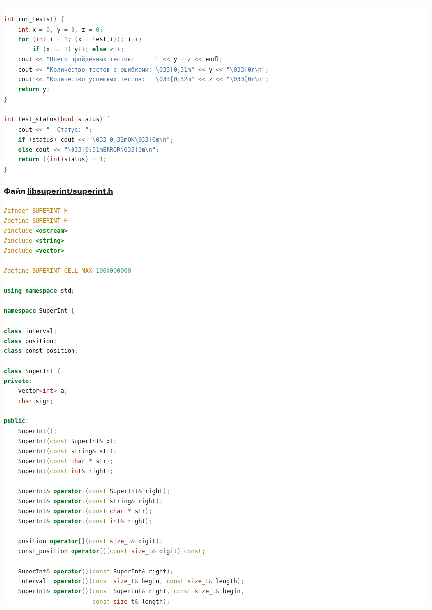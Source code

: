 ```cpp

int run_tests() {
	int x = 0, y = 0, z = 0;
	for (int i = 1; (x = test(i)); i++)
		if (x == 1) y++; else z++;
	cout << "Всего пройденных тестов:      " << y + z << endl;
	cout << "Количество тестов с ошибками: \033[0;31m" << y << "\033[0m\n";
	cout << "Количество успешных тестов:   \033[0;32m" << z << "\033[0m\n";
	return y;
}

int test_status(bool status) {
	cout << "  Статус: ";
	if (status) cout << "\033[0;32mOK\033[0m\n";
	else cout << "\033[0;31mERROR\033[0m\n";
	return ((int)status) + 1;
}
```

### Файл [libsuperint/superint.h](libsuperint/superint.h)

```cpp
#ifndef SUPERINT_H
#define SUPERINT_H
#include <ostream>
#include <string>
#include <vector>

#define SUPERINT_CELL_MAX 1000000000

using namespace std;

namespace SuperInt {

class interval;
class position;
class const_position;

class SuperInt {
private:
	vector<int> a;
	char sign;

public:
	SuperInt();
	SuperInt(const SuperInt& x);
	SuperInt(const string& str);
	SuperInt(const char * str);
	SuperInt(const int& right);

	SuperInt& operator=(const SuperInt& right);
	SuperInt& operator=(const string& right);
	SuperInt& operator=(const char * str);
	SuperInt& operator=(const int& right);

	position operator[](const size_t& digit);
	const_position operator[](const size_t& digit) const;

	SuperInt& operator()(const SuperInt& right);
	interval  operator()(const size_t& begin, const size_t& length);
	SuperInt& operator()(const SuperInt& right, const size_t& begin,
						 const size_t& length);

```
